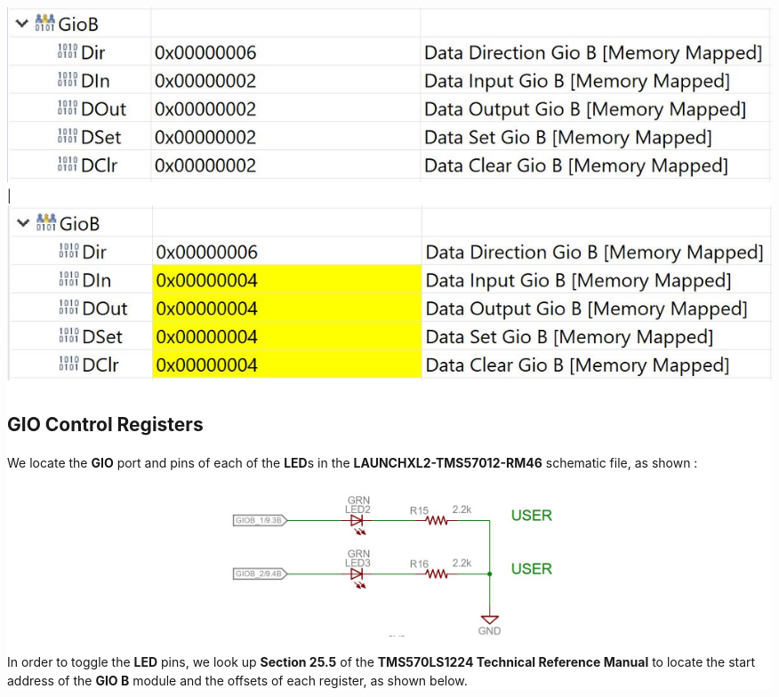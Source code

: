 ![](images/Reg_LEDA_On.JPG)  |  ![](images/Reg_LEDB_On.JPG)

## GIO Control Registers

We locate the <b>GIO</b> port and pins of each of the <b>LED</b>s in the <b>LAUNCHXL2-TMS57012-RM46</b> schematic file, as shown :

<p align="center"><img src="images/Pins_LED.JPG" height="50%" width="50%" title="GIO Port and Pins for LEDs on TMS57012." ></p>

In order to toggle the <b>LED</b> pins, we look up <b>Section 25.5</b> of the <b>TMS570LS1224 Technical Reference Manual</b> to locate the start address of the <b>GIO B</b> module and the offsets of each register, as shown below.
